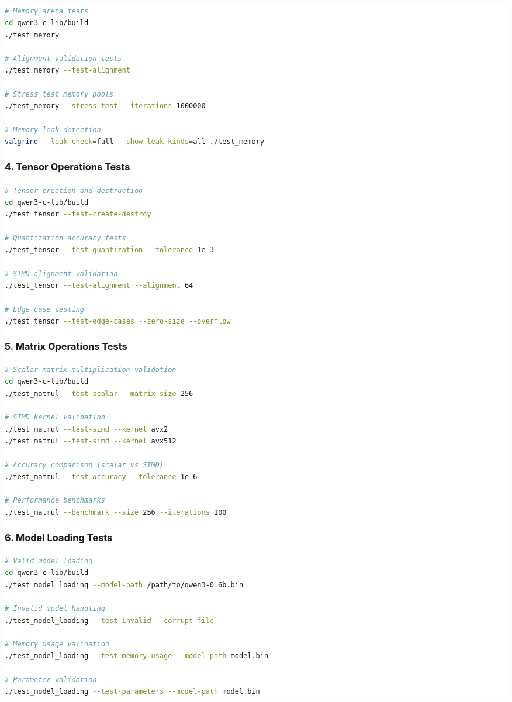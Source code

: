 ```bash
# Memory arena tests
cd qwen3-c-lib/build
./test_memory

# Alignment validation tests
./test_memory --test-alignment

# Stress test memory pools
./test_memory --stress-test --iterations 1000000

# Memory leak detection
valgrind --leak-check=full --show-leak-kinds=all ./test_memory
```

### 4. Tensor Operations Tests

```bash
# Tensor creation and destruction
cd qwen3-c-lib/build
./test_tensor --test-create-destroy

# Quantization accuracy tests
./test_tensor --test-quantization --tolerance 1e-3

# SIMD alignment validation
./test_tensor --test-alignment --alignment 64

# Edge case testing
./test_tensor --test-edge-cases --zero-size --overflow
```

### 5. Matrix Operations Tests

```bash
# Scalar matrix multiplication validation
cd qwen3-c-lib/build
./test_matmul --test-scalar --matrix-size 256

# SIMD kernel validation
./test_matmul --test-simd --kernel avx2
./test_matmul --test-simd --kernel avx512

# Accuracy comparison (scalar vs SIMD)
./test_matmul --test-accuracy --tolerance 1e-6

# Performance benchmarks
./test_matmul --benchmark --size 256 --iterations 100
```

### 6. Model Loading Tests

```bash
# Valid model loading
cd qwen3-c-lib/build
./test_model_loading --model-path /path/to/qwen3-0.6b.bin

# Invalid model handling
./test_model_loading --test-invalid --corrupt-file

# Memory usage validation
./test_model_loading --test-memory-usage --model-path model.bin

# Parameter validation
./test_model_loading --test-parameters --model-path model.bin
```